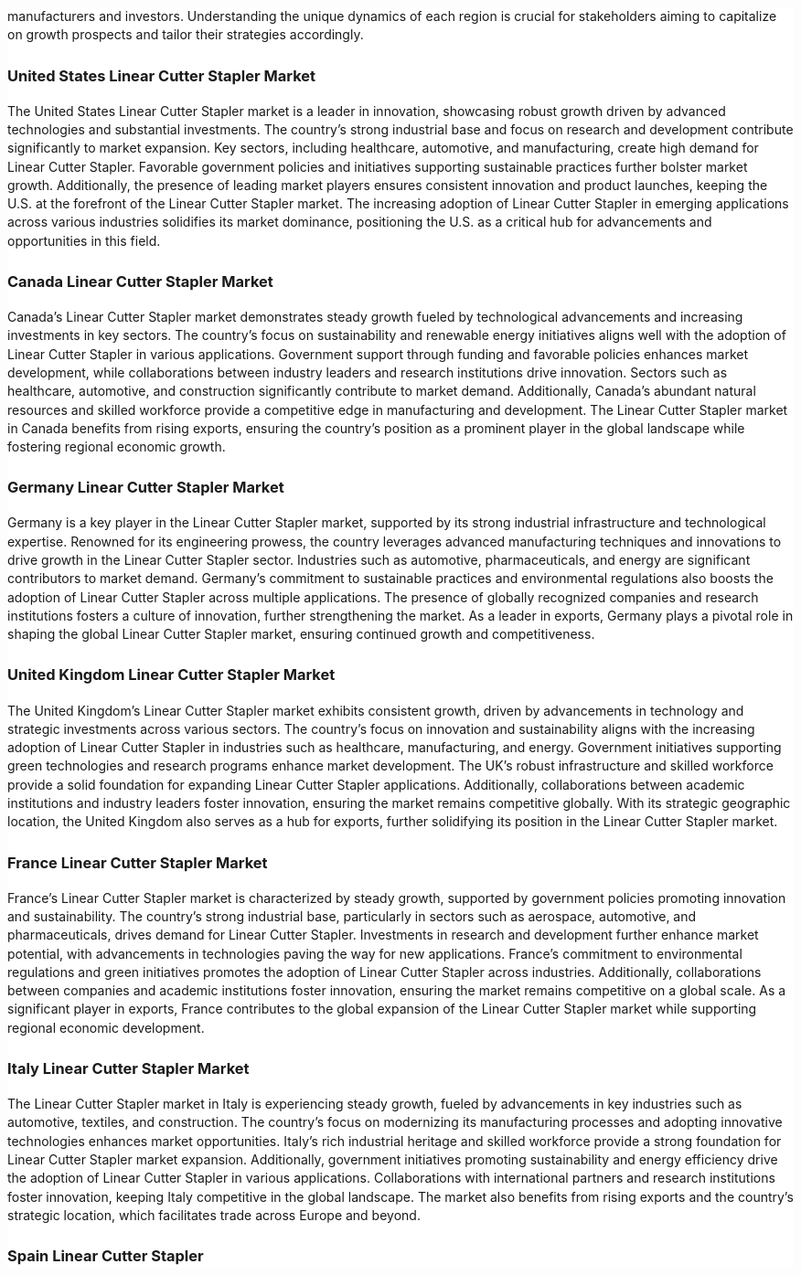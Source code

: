 manufacturers and investors. Understanding the unique dynamics of each region is crucial for stakeholders aiming to capitalize on growth prospects and tailor their strategies accordingly.</p><h3>United States Linear Cutter Stapler Market</h3><p>The United States Linear Cutter Stapler market is a leader in innovation, showcasing robust growth driven by advanced technologies and substantial investments. The country&rsquo;s strong industrial base and focus on research and development contribute significantly to market expansion. Key sectors, including healthcare, automotive, and manufacturing, create high demand for Linear Cutter Stapler. Favorable government policies and initiatives supporting sustainable practices further bolster market growth. Additionally, the presence of leading market players ensures consistent innovation and product launches, keeping the U.S. at the forefront of the Linear Cutter Stapler market. The increasing adoption of Linear Cutter Stapler in emerging applications across various industries solidifies its market dominance, positioning the U.S. as a critical hub for advancements and opportunities in this field.</p><h3>Canada Linear Cutter Stapler Market</h3><p>Canada&rsquo;s Linear Cutter Stapler market demonstrates steady growth fueled by technological advancements and increasing investments in key sectors. The country&rsquo;s focus on sustainability and renewable energy initiatives aligns well with the adoption of Linear Cutter Stapler in various applications. Government support through funding and favorable policies enhances market development, while collaborations between industry leaders and research institutions drive innovation. Sectors such as healthcare, automotive, and construction significantly contribute to market demand. Additionally, Canada&rsquo;s abundant natural resources and skilled workforce provide a competitive edge in manufacturing and development. The Linear Cutter Stapler market in Canada benefits from rising exports, ensuring the country&rsquo;s position as a prominent player in the global landscape while fostering regional economic growth.</p><h3>Germany Linear Cutter Stapler Market</h3><p>Germany is a key player in the Linear Cutter Stapler market, supported by its strong industrial infrastructure and technological expertise. Renowned for its engineering prowess, the country leverages advanced manufacturing techniques and innovations to drive growth in the Linear Cutter Stapler sector. Industries such as automotive, pharmaceuticals, and energy are significant contributors to market demand. Germany&rsquo;s commitment to sustainable practices and environmental regulations also boosts the adoption of Linear Cutter Stapler across multiple applications. The presence of globally recognized companies and research institutions fosters a culture of innovation, further strengthening the market. As a leader in exports, Germany plays a pivotal role in shaping the global Linear Cutter Stapler market, ensuring continued growth and competitiveness.</p><h3>United Kingdom Linear Cutter Stapler Market</h3><p>The United Kingdom&rsquo;s Linear Cutter Stapler market exhibits consistent growth, driven by advancements in technology and strategic investments across various sectors. The country&rsquo;s focus on innovation and sustainability aligns with the increasing adoption of Linear Cutter Stapler in industries such as healthcare, manufacturing, and energy. Government initiatives supporting green technologies and research programs enhance market development. The UK&rsquo;s robust infrastructure and skilled workforce provide a solid foundation for expanding Linear Cutter Stapler applications. Additionally, collaborations between academic institutions and industry leaders foster innovation, ensuring the market remains competitive globally. With its strategic geographic location, the United Kingdom also serves as a hub for exports, further solidifying its position in the Linear Cutter Stapler market.</p><h3>France Linear Cutter Stapler Market</h3><p>France&rsquo;s Linear Cutter Stapler market is characterized by steady growth, supported by government policies promoting innovation and sustainability. The country&rsquo;s strong industrial base, particularly in sectors such as aerospace, automotive, and pharmaceuticals, drives demand for Linear Cutter Stapler. Investments in research and development further enhance market potential, with advancements in technologies paving the way for new applications. France&rsquo;s commitment to environmental regulations and green initiatives promotes the adoption of Linear Cutter Stapler across industries. Additionally, collaborations between companies and academic institutions foster innovation, ensuring the market remains competitive on a global scale. As a significant player in exports, France contributes to the global expansion of the Linear Cutter Stapler market while supporting regional economic development.</p><h3>Italy Linear Cutter Stapler Market</h3><p>The Linear Cutter Stapler market in Italy is experiencing steady growth, fueled by advancements in key industries such as automotive, textiles, and construction. The country&rsquo;s focus on modernizing its manufacturing processes and adopting innovative technologies enhances market opportunities. Italy&rsquo;s rich industrial heritage and skilled workforce provide a strong foundation for Linear Cutter Stapler market expansion. Additionally, government initiatives promoting sustainability and energy efficiency drive the adoption of Linear Cutter Stapler in various applications. Collaborations with international partners and research institutions foster innovation, keeping Italy competitive in the global landscape. The market also benefits from rising exports and the country&rsquo;s strategic location, which facilitates trade across Europe and beyond.</p><h3>Spain Linear Cutter Stapler